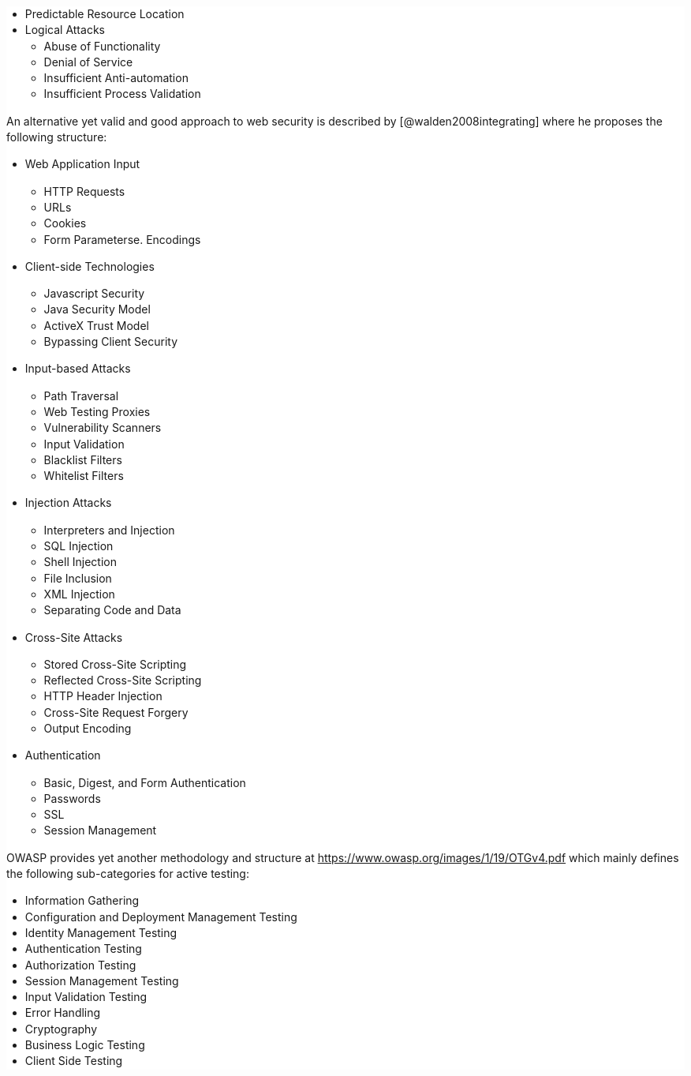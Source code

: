   - Predictable Resource Location
- Logical Attacks
  - Abuse of Functionality
  - Denial of Service
  - Insufficient Anti-automation
  - Insufficient Process Validation

An alternative yet valid and good approach to web security is described by [@walden2008integrating] where he proposes the following structure:

- Web Application Input
  - HTTP Requests
  - URLs
  - Cookies
  - Form Parameterse. Encodings

- Client-side Technologies
  - Javascript Security
  - Java Security Model
  - ActiveX Trust Model
  - Bypassing Client Security

- Input-based Attacks
  - Path Traversal
  - Web Testing Proxies
  - Vulnerability Scanners
  - Input Validation
  - Blacklist Filters
  - Whitelist Filters 
 
- Injection Attacks
  - Interpreters and Injection
  - SQL Injection
  - Shell Injection
  - File Inclusion
  - XML Injection
  - Separating Code and Data

- Cross-Site Attacks
  - Stored Cross-Site Scripting
  - Reflected Cross-Site Scripting
  - HTTP Header Injection
  - Cross-Site Request Forgery
  - Output Encoding

- Authentication
  - Basic, Digest, and Form Authentication
  - Passwords
  - SSL
  - Session Management

OWASP provides yet another methodology and structure at https://www.owasp.org/images/1/19/OTGv4.pdf which mainly defines the following sub-categories for active testing:

- Information Gathering
- Configuration and Deployment Management Testing
- Identity Management Testing
- Authentication Testing
- Authorization Testing
- Session Management Testing
- Input Validation Testing
- Error Handling
- Cryptography
- Business Logic Testing
- Client Side Testing
